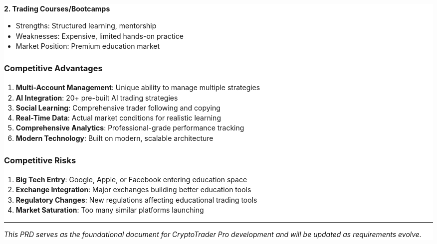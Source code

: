 **2. Trading Courses/Bootcamps**
- Strengths: Structured learning, mentorship
- Weaknesses: Expensive, limited hands-on practice
- Market Position: Premium education market

### Competitive Advantages

1. **Multi-Account Management**: Unique ability to manage multiple strategies
2. **AI Integration**: 20+ pre-built AI trading strategies
3. **Social Learning**: Comprehensive trader following and copying
4. **Real-Time Data**: Actual market conditions for realistic learning
5. **Comprehensive Analytics**: Professional-grade performance tracking
6. **Modern Technology**: Built on modern, scalable architecture

### Competitive Risks

1. **Big Tech Entry**: Google, Apple, or Facebook entering education space
2. **Exchange Integration**: Major exchanges building better education tools
3. **Regulatory Changes**: New regulations affecting educational trading tools
4. **Market Saturation**: Too many similar platforms launching

---

*This PRD serves as the foundational document for CryptoTrader Pro development and will be updated as requirements evolve.*